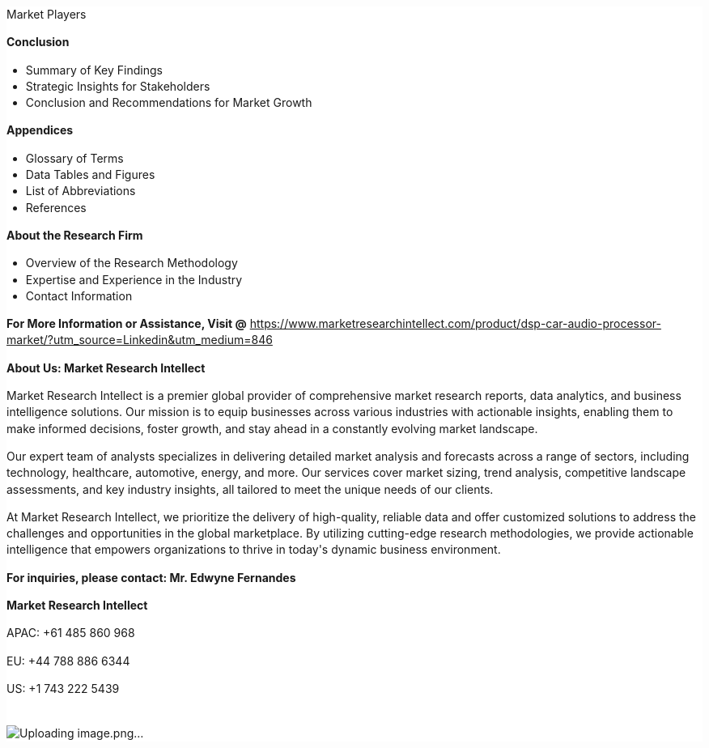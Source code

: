Market Players</li></ul><p><strong>Conclusion</strong></p><ul><li>Summary of Key Findings</li><li>Strategic Insights for Stakeholders</li><li>Conclusion and Recommendations for Market Growth</li></ul><p><strong>Appendices</strong></p><ul><li>Glossary of Terms</li><li>Data Tables and Figures</li><li>List of Abbreviations</li><li>References</li></ul><p><strong>About the Research Firm</strong></p><ul><li>Overview of the Research Methodology</li><li>Expertise and Experience in the Industry</li><li>Contact Information</li></ul></div><div class="article-main__content" data-test-id="publishing-text-block"><p><span class="font-[700]"><strong>For More Information or Assistance, Visit @</strong>&nbsp;<a href="https://www.marketresearchintellect.com/product/dsp-car-audio-processor-market/?utm_source=Linkedin&utm_medium=846">https://www.marketresearchintellect.com/product/dsp-car-audio-processor-market/?utm_source=Linkedin&utm_medium=846</a></span></p><p><strong>About Us: Market Research Intellect</strong></p><p>Market Research Intellect is a premier global provider of comprehensive market research reports, data analytics, and business intelligence solutions. Our mission is to equip businesses across various industries with actionable insights, enabling them to make informed decisions, foster growth, and stay ahead in a constantly evolving market landscape.</p><p>Our expert team of analysts specializes in delivering detailed market analysis and forecasts across a range of sectors, including technology, healthcare, automotive, energy, and more. Our services cover market sizing, trend analysis, competitive landscape assessments, and key industry insights, all tailored to meet the unique needs of our clients.</p><p>At Market Research Intellect, we prioritize the delivery of high-quality, reliable data and offer customized solutions to address the challenges and opportunities in the global marketplace. By utilizing cutting-edge research methodologies, we provide actionable intelligence that empowers organizations to thrive in today's dynamic business environment.</p><p><strong>For inquiries, please contact: Mr. Edwyne Fernandes</strong></p><p><strong>Market Research Intellect</strong></p><p>APAC: +61 485 860 968</p><p>EU: +44 788 886 6344</p><p>US: +1 743 222 5439</p></div><div class="article-main__content" data-test-id="publishing-text-block">&nbsp;</div>
![Uploading image.png…]()
